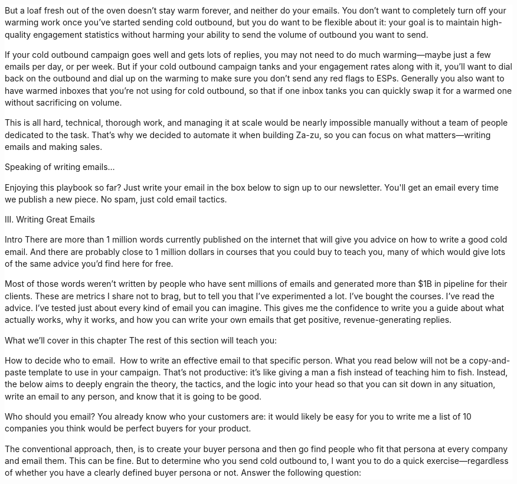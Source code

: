 But a loaf fresh out of the oven doesn’t stay warm forever, and neither do your emails. You don’t want to completely turn off your warming work once you’ve started sending cold outbound, but you do want to be flexible about it: your goal is to maintain high-quality engagement statistics without harming your ability to send the volume of outbound you want to send.

If your cold outbound campaign goes well and gets lots of replies, you may not need to do much warming—maybe just a few emails per day, or per week. But if your cold outbound campaign tanks and your engagement rates along with it, you’ll want to dial back on the outbound and dial up on the warming to make sure you don’t send any red flags to ESPs. Generally you also want to have warmed inboxes that you’re not using for cold outbound, so that if one inbox tanks you can quickly swap it for a warmed one without sacrificing on volume.

This is all hard, technical, thorough work, and managing it at scale would be nearly impossible manually without a team of people dedicated to the task. That’s why we decided to automate it when building Za-zu, so you can focus on what matters—writing emails and making sales.

Speaking of writing emails…

Enjoying this playbook so far?
Just write your email in the box below to sign up to our newsletter. You'll get an email every time we publish a new piece. No spam, just cold email tactics.



III. Writing Great Emails

Intro
There are more than 1 million words currently published on the internet that will give you advice on how to write a good cold email. And there are probably close to 1 million dollars in courses that you could buy to teach you, many of which would give lots of the same advice you’d find here for free.

Most of those words weren’t written by people who have sent millions of emails and generated more than $1B in pipeline for their clients. These are metrics I share not to brag, but to tell you that I’ve experimented a lot. I’ve bought the courses. I’ve read the advice. I’ve tested just about every kind of email you can imagine. This gives me the confidence to write you a guide about what actually works, why it works, and how you can write your own emails that get positive, revenue-generating replies.

What we’ll cover in this chapter
The rest of this section will teach you:

How to decide who to email.
‍
How to write an effective email to that specific person.
What you read below will not be a copy-and-paste template to use in your campaign. That’s not productive: it’s like giving a man a fish instead of teaching him to fish. Instead, the below aims to deeply engrain the theory, the tactics, and the logic into your head so that you can sit down in any situation, write an email to any person, and know that it is going to be good.

Who should you email?
You already know who your customers are: it would likely be easy for you to write me a list of 10 companies you think would be perfect buyers for your product.

The conventional approach, then, is to create your buyer persona and then go find people who fit that persona at every company and email them. This can be fine. But to determine who you send cold outbound to, I want you to do a quick exercise—regardless of whether you have a clearly defined buyer persona or not. Answer the following question:
